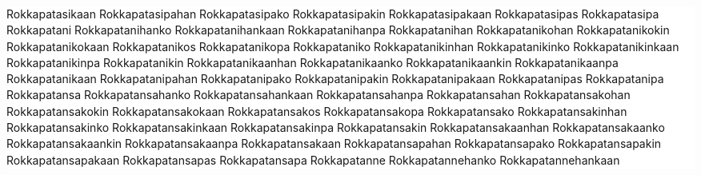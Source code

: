Rokkapatasikaan
Rokkapatasipahan
Rokkapatasipako
Rokkapatasipakin
Rokkapatasipakaan
Rokkapatasipas
Rokkapatasipa
Rokkapatani
Rokkapatanihanko
Rokkapatanihankaan
Rokkapatanihanpa
Rokkapatanihan
Rokkapatanikohan
Rokkapatanikokin
Rokkapatanikokaan
Rokkapatanikos
Rokkapatanikopa
Rokkapataniko
Rokkapatanikinhan
Rokkapatanikinko
Rokkapatanikinkaan
Rokkapatanikinpa
Rokkapatanikin
Rokkapatanikaanhan
Rokkapatanikaanko
Rokkapatanikaankin
Rokkapatanikaanpa
Rokkapatanikaan
Rokkapatanipahan
Rokkapatanipako
Rokkapatanipakin
Rokkapatanipakaan
Rokkapatanipas
Rokkapatanipa
Rokkapatansa
Rokkapatansahanko
Rokkapatansahankaan
Rokkapatansahanpa
Rokkapatansahan
Rokkapatansakohan
Rokkapatansakokin
Rokkapatansakokaan
Rokkapatansakos
Rokkapatansakopa
Rokkapatansako
Rokkapatansakinhan
Rokkapatansakinko
Rokkapatansakinkaan
Rokkapatansakinpa
Rokkapatansakin
Rokkapatansakaanhan
Rokkapatansakaanko
Rokkapatansakaankin
Rokkapatansakaanpa
Rokkapatansakaan
Rokkapatansapahan
Rokkapatansapako
Rokkapatansapakin
Rokkapatansapakaan
Rokkapatansapas
Rokkapatansapa
Rokkapatanne
Rokkapatannehanko
Rokkapatannehankaan
